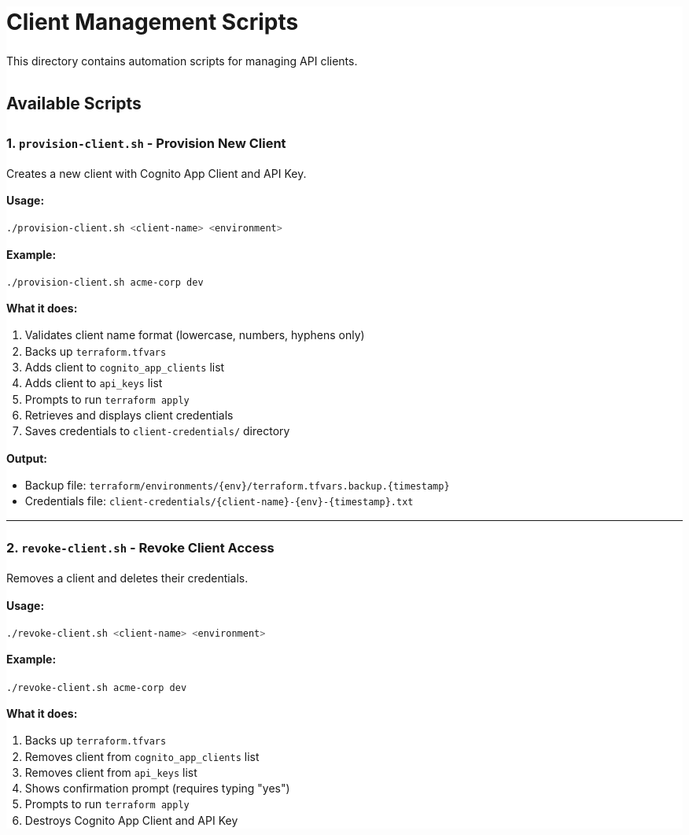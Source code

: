 # Client Management Scripts

This directory contains automation scripts for managing API clients.

## Available Scripts

### 1. `provision-client.sh` - Provision New Client

Creates a new client with Cognito App Client and API Key.

**Usage:**
```bash
./provision-client.sh <client-name> <environment>
```

**Example:**
```bash
./provision-client.sh acme-corp dev
```

**What it does:**
1. Validates client name format (lowercase, numbers, hyphens only)
2. Backs up `terraform.tfvars`
3. Adds client to `cognito_app_clients` list
4. Adds client to `api_keys` list
5. Prompts to run `terraform apply`
6. Retrieves and displays client credentials
7. Saves credentials to `client-credentials/` directory

**Output:**
- Backup file: `terraform/environments/{env}/terraform.tfvars.backup.{timestamp}`
- Credentials file: `client-credentials/{client-name}-{env}-{timestamp}.txt`

---

### 2. `revoke-client.sh` - Revoke Client Access

Removes a client and deletes their credentials.

**Usage:**
```bash
./revoke-client.sh <client-name> <environment>
```

**Example:**
```bash
./revoke-client.sh acme-corp dev
```

**What it does:**
1. Backs up `terraform.tfvars`
2. Removes client from `cognito_app_clients` list
3. Removes client from `api_keys` list
4. Shows confirmation prompt (requires typing "yes")
5. Prompts to run `terraform apply`
6. Destroys Cognito App Client and API Key
